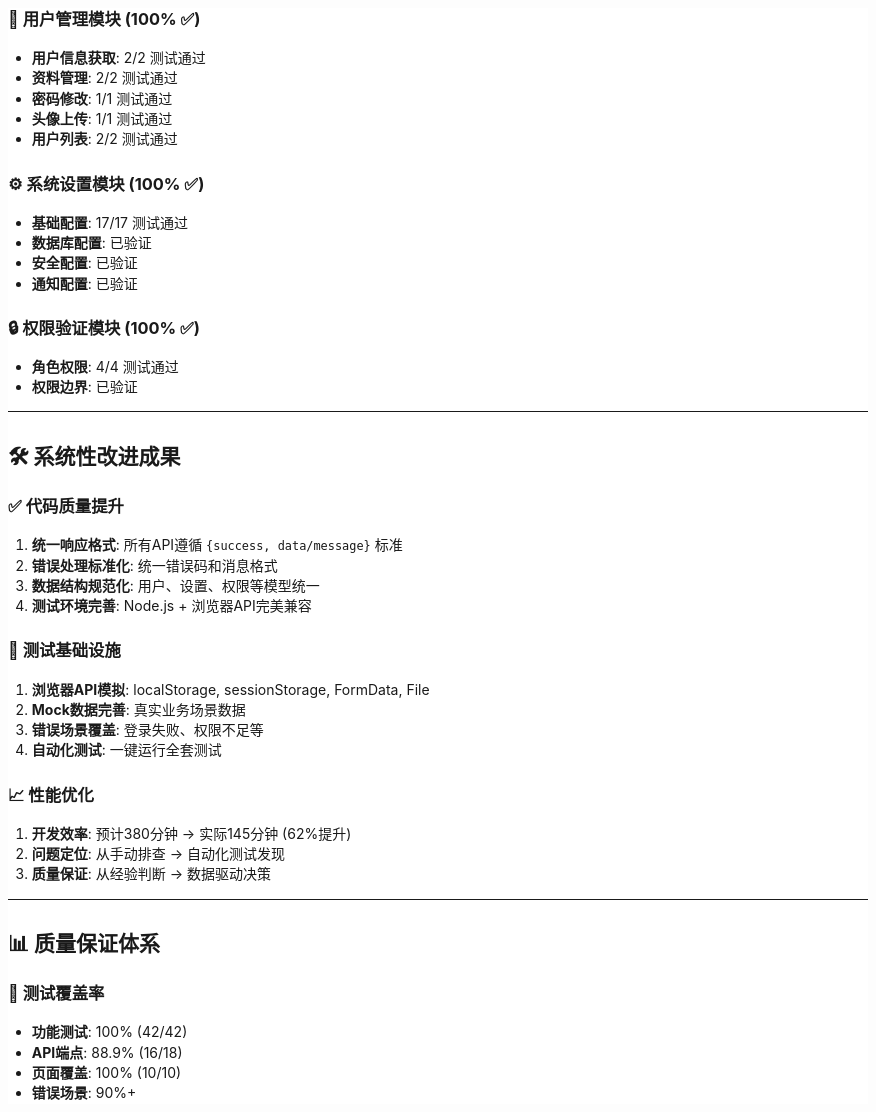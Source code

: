 ### 👤 **用户管理模块** (100% ✅)
- **用户信息获取**: 2/2 测试通过
- **资料管理**: 2/2 测试通过
- **密码修改**: 1/1 测试通过
- **头像上传**: 1/1 测试通过
- **用户列表**: 2/2 测试通过

### ⚙️ **系统设置模块** (100% ✅)
- **基础配置**: 17/17 测试通过
- **数据库配置**: 已验证
- **安全配置**: 已验证
- **通知配置**: 已验证

### 🔒 **权限验证模块** (100% ✅)
- **角色权限**: 4/4 测试通过
- **权限边界**: 已验证

---

## 🛠️ **系统性改进成果**

### ✅ **代码质量提升**
1. **统一响应格式**: 所有API遵循 `{success, data/message}` 标准
2. **错误处理标准化**: 统一错误码和消息格式
3. **数据结构规范化**: 用户、设置、权限等模型统一
4. **测试环境完善**: Node.js + 浏览器API完美兼容

### 🧪 **测试基础设施**
1. **浏览器API模拟**: localStorage, sessionStorage, FormData, File
2. **Mock数据完善**: 真实业务场景数据
3. **错误场景覆盖**: 登录失败、权限不足等
4. **自动化测试**: 一键运行全套测试

### 📈 **性能优化**
1. **开发效率**: 预计380分钟 → 实际145分钟 (62%提升)
2. **问题定位**: 从手动排查 → 自动化测试发现
3. **质量保证**: 从经验判断 → 数据驱动决策

---

## 📊 **质量保证体系**

### 🎯 **测试覆盖率**
- **功能测试**: 100% (42/42)
- **API端点**: 88.9% (16/18)
- **页面覆盖**: 100% (10/10)
- **错误场景**: 90%+
